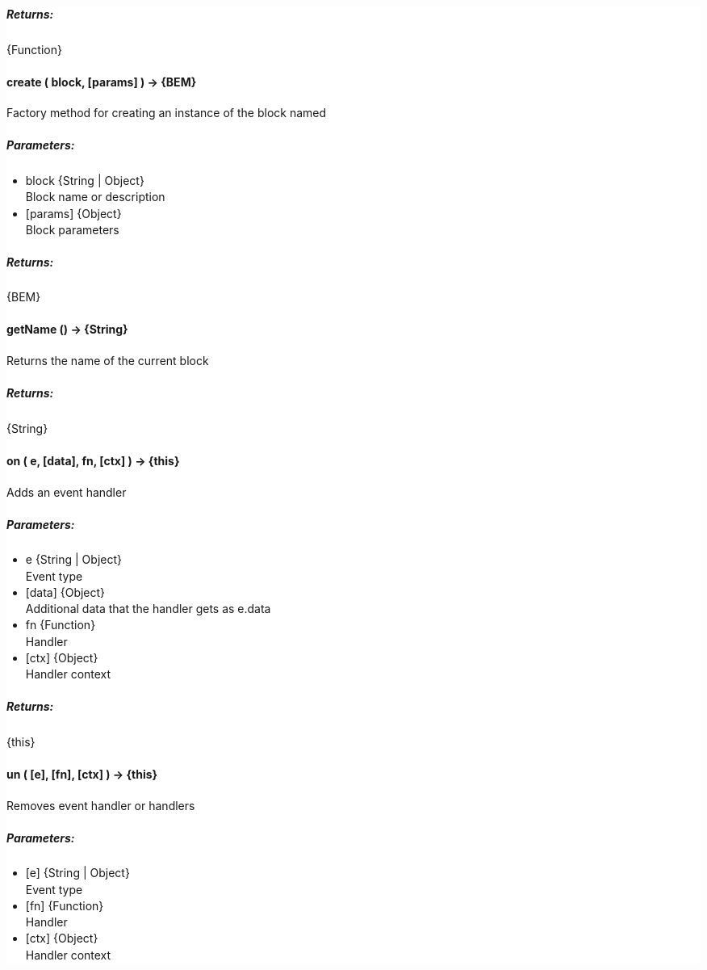 ##### Returns:

{Function}

#### create ( block, [params] ) → {BEM}

Factory method for creating an instance of the block named

##### Parameters:

* block {String | Object}<br/>
  Block name or description
* [params] {Object}<br/>
  Block parameters

##### Returns:

{BEM}

#### getName () → {String}

Returns the name of the current block

##### Returns:

{String}

#### on ( e, [data], fn, [ctx] ) → {this}

Adds an event handler

##### Parameters:

* e {String | Object}<br/>
  Event type
* [data] {Object}<br/>
  Additional data that the handler gets as e.data
* fn {Function}<br/>
  Handler
* [ctx] {Object}<br/>
  Handler context

##### Returns:

{this}

#### un ( [e], [fn], [ctx] ) → {this}

Removes event handler or handlers

##### Parameters:

* [e] {String | Object}<br/>
  Event type
* [fn] {Function}<br/>
  Handler
* [ctx] {Object}<br/>
  Handler context
